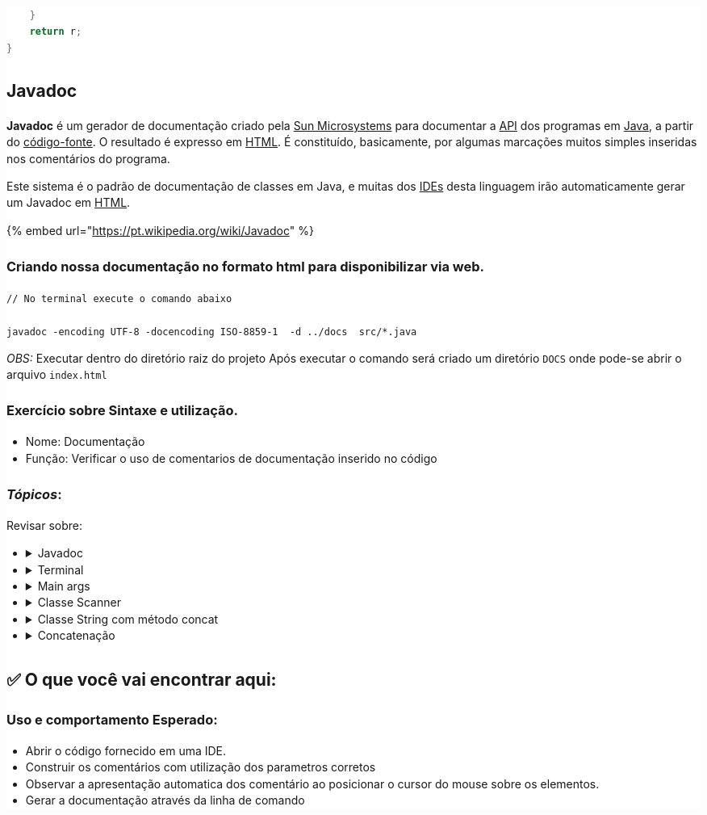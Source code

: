 ```java
    }
    return r;
}
```

## Javadoc

**Javadoc** é um gerador de documentação criado pela [Sun Microsystems](https://pt.wikipedia.org/wiki/Sun\_Microsystems) para documentar a [API](https://pt.wikipedia.org/wiki/API) dos programas em [Java](https://pt.wikipedia.org/wiki/Linguagem\_de\_programa%C3%A7%C3%A3o\_Java), a partir do [código-fonte](https://pt.wikipedia.org/wiki/C%C3%B3digo-fonte). O resultado é expresso em [HTML](https://pt.wikipedia.org/wiki/HTML). É constituído, basicamente, por algumas marcações muitos simples inseridas nos comentários do programa.

Este sistema é o padrão de documentação de classes em Java, e muitas dos [IDEs](https://pt.wikipedia.org/wiki/Ambiente\_de\_desenvolvimento\_integrado) desta linguagem irão automaticamente gerar um Javadoc em [HTML](https://pt.wikipedia.org/wiki/HTML).

{% embed url="https://pt.wikipedia.org/wiki/Javadoc" %}

### Criando nossa documentação no formato html para disponibilizar via web.

```
// No terminal execute o comando abaixo

javadoc -encoding UTF-8 -docencoding ISO-8859-1  -d ../docs  src/*.java
```
*OBS:* Executar dentro do diretório raiz do projeto 
Após executar o comando será criado um diretório `DOCS` onde pode-se abrir o arquivo `index.html`


### Exercício sobre Sintaxe e utilização.

- Nome: Documentação 
- Função: Verificar o uso de comentarios de documentação inserido no código

### *Tópicos*:

Revisar sobre:
- <details><summary>Javadoc</summary></details>
- <details><summary>Terminal</summary></details>
- <details><summary>Main args</summary></details>
- <details><summary>Classe Scanner</summary></details>
- <details><summary>Classe String com método concat</summary></details>
- <details><summary>Concatenação</summary></details>

## ✅ O que você vai encontrar aqui:

### Uso e comportamento Esperado:

- Abrir o código fornecido em uma IDE.
- Construir os comentários com  utilização dos parametros corretos
- Observar a apresentação automatica dos comentário ao posicionar o cursor do mouse sobre os elementos.
- Gerar a documentação através da linha de comando
